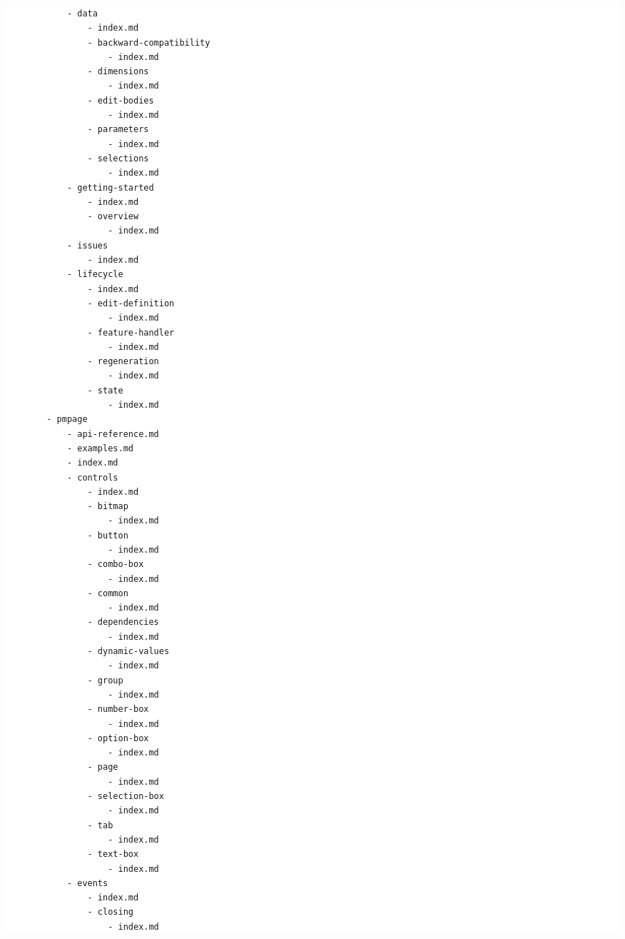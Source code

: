 				- data
					- index.md
					- backward-compatibility
						- index.md
					- dimensions
						- index.md
					- edit-bodies
						- index.md
					- parameters
						- index.md
					- selections
						- index.md
				- getting-started
					- index.md
					- overview
						- index.md
				- issues
					- index.md
				- lifecycle
					- index.md
					- edit-definition
						- index.md
					- feature-handler
						- index.md
					- regeneration
						- index.md
					- state
						- index.md
			- pmpage
				- api-reference.md
				- examples.md
				- index.md
				- controls
					- index.md
					- bitmap
						- index.md
					- button
						- index.md
					- combo-box
						- index.md
					- common
						- index.md
					- dependencies
						- index.md
					- dynamic-values
						- index.md
					- group
						- index.md
					- number-box
						- index.md
					- option-box
						- index.md
					- page
						- index.md
					- selection-box
						- index.md
					- tab
						- index.md
					- text-box
						- index.md
				- events
					- index.md
					- closing
						- index.md